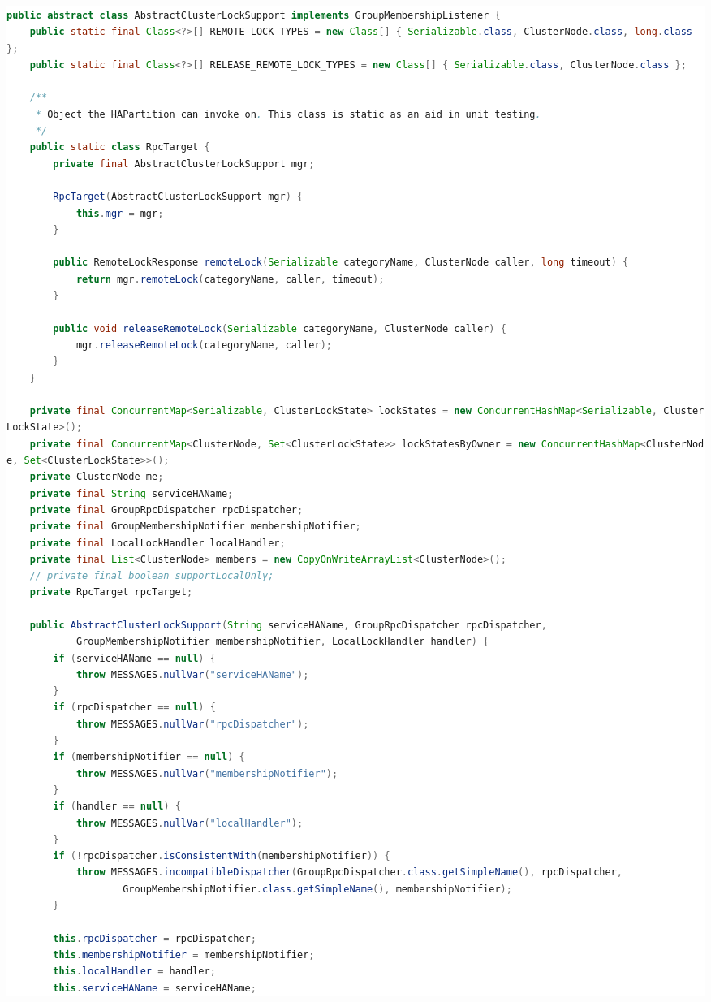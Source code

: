 ```java
public abstract class AbstractClusterLockSupport implements GroupMembershipListener {
    public static final Class<?>[] REMOTE_LOCK_TYPES = new Class[] { Serializable.class, ClusterNode.class, long.class };
    public static final Class<?>[] RELEASE_REMOTE_LOCK_TYPES = new Class[] { Serializable.class, ClusterNode.class };

    /**
     * Object the HAPartition can invoke on. This class is static as an aid in unit testing.
     */
    public static class RpcTarget {
        private final AbstractClusterLockSupport mgr;

        RpcTarget(AbstractClusterLockSupport mgr) {
            this.mgr = mgr;
        }

        public RemoteLockResponse remoteLock(Serializable categoryName, ClusterNode caller, long timeout) {
            return mgr.remoteLock(categoryName, caller, timeout);
        }

        public void releaseRemoteLock(Serializable categoryName, ClusterNode caller) {
            mgr.releaseRemoteLock(categoryName, caller);
        }
    }

    private final ConcurrentMap<Serializable, ClusterLockState> lockStates = new ConcurrentHashMap<Serializable, ClusterLockState>();
    private final ConcurrentMap<ClusterNode, Set<ClusterLockState>> lockStatesByOwner = new ConcurrentHashMap<ClusterNode, Set<ClusterLockState>>();
    private ClusterNode me;
    private final String serviceHAName;
    private final GroupRpcDispatcher rpcDispatcher;
    private final GroupMembershipNotifier membershipNotifier;
    private final LocalLockHandler localHandler;
    private final List<ClusterNode> members = new CopyOnWriteArrayList<ClusterNode>();
    // private final boolean supportLocalOnly;
    private RpcTarget rpcTarget;

    public AbstractClusterLockSupport(String serviceHAName, GroupRpcDispatcher rpcDispatcher,
            GroupMembershipNotifier membershipNotifier, LocalLockHandler handler) {
        if (serviceHAName == null) {
            throw MESSAGES.nullVar("serviceHAName");
        }
        if (rpcDispatcher == null) {
            throw MESSAGES.nullVar("rpcDispatcher");
        }
        if (membershipNotifier == null) {
            throw MESSAGES.nullVar("membershipNotifier");
        }
        if (handler == null) {
            throw MESSAGES.nullVar("localHandler");
        }
        if (!rpcDispatcher.isConsistentWith(membershipNotifier)) {
            throw MESSAGES.incompatibleDispatcher(GroupRpcDispatcher.class.getSimpleName(), rpcDispatcher,
                    GroupMembershipNotifier.class.getSimpleName(), membershipNotifier);
        }

        this.rpcDispatcher = rpcDispatcher;
        this.membershipNotifier = membershipNotifier;
        this.localHandler = handler;
        this.serviceHAName = serviceHAName;
```